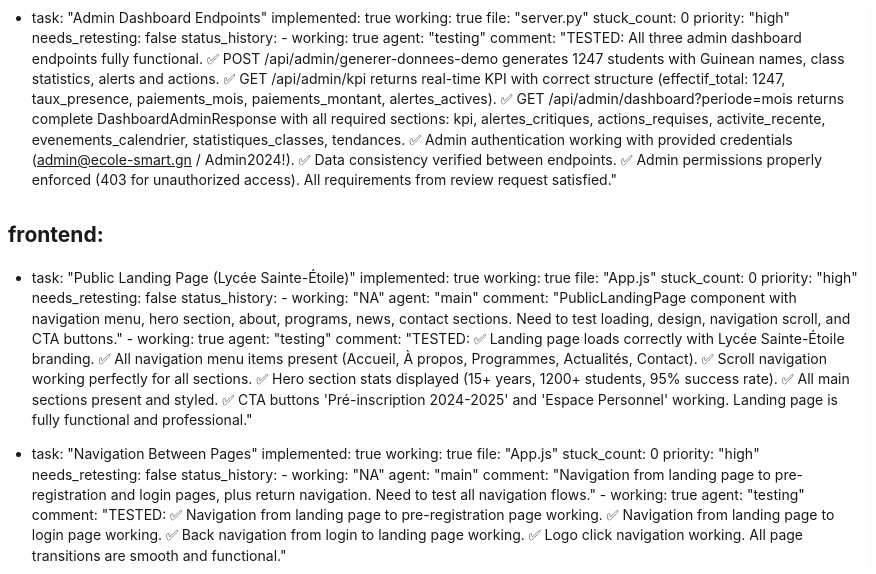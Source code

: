   - task: "Admin Dashboard Endpoints"
    implemented: true
    working: true
    file: "server.py"
    stuck_count: 0
    priority: "high"
    needs_retesting: false
    status_history:
        - working: true
          agent: "testing"
          comment: "TESTED: All three admin dashboard endpoints fully functional. ✅ POST /api/admin/generer-donnees-demo generates 1247 students with Guinean names, class statistics, alerts and actions. ✅ GET /api/admin/kpi returns real-time KPI with correct structure (effectif_total: 1247, taux_presence, paiements_mois, paiements_montant, alertes_actives). ✅ GET /api/admin/dashboard?periode=mois returns complete DashboardAdminResponse with all required sections: kpi, alertes_critiques, actions_requises, activite_recente, evenements_calendrier, statistiques_classes, tendances. ✅ Admin authentication working with provided credentials (admin@ecole-smart.gn / Admin2024!). ✅ Data consistency verified between endpoints. ✅ Admin permissions properly enforced (403 for unauthorized access). All requirements from review request satisfied."

## frontend:
  - task: "Public Landing Page (Lycée Sainte-Étoile)"
    implemented: true
    working: true
    file: "App.js"
    stuck_count: 0
    priority: "high"
    needs_retesting: false
    status_history:
        - working: "NA"
          agent: "main"
          comment: "PublicLandingPage component with navigation menu, hero section, about, programs, news, contact sections. Need to test loading, design, navigation scroll, and CTA buttons."
        - working: true
          agent: "testing"
          comment: "TESTED: ✅ Landing page loads correctly with Lycée Sainte-Étoile branding. ✅ All navigation menu items present (Accueil, À propos, Programmes, Actualités, Contact). ✅ Scroll navigation working perfectly for all sections. ✅ Hero section stats displayed (15+ years, 1200+ students, 95% success rate). ✅ All main sections present and styled. ✅ CTA buttons 'Pré-inscription 2024-2025' and 'Espace Personnel' working. Landing page is fully functional and professional."

  - task: "Navigation Between Pages"
    implemented: true
    working: true
    file: "App.js"
    stuck_count: 0
    priority: "high"
    needs_retesting: false
    status_history:
        - working: "NA"
          agent: "main"
          comment: "Navigation from landing page to pre-registration and login pages, plus return navigation. Need to test all navigation flows."
        - working: true
          agent: "testing"
          comment: "TESTED: ✅ Navigation from landing page to pre-registration page working. ✅ Navigation from landing page to login page working. ✅ Back navigation from login to landing page working. ✅ Logo click navigation working. All page transitions are smooth and functional."
